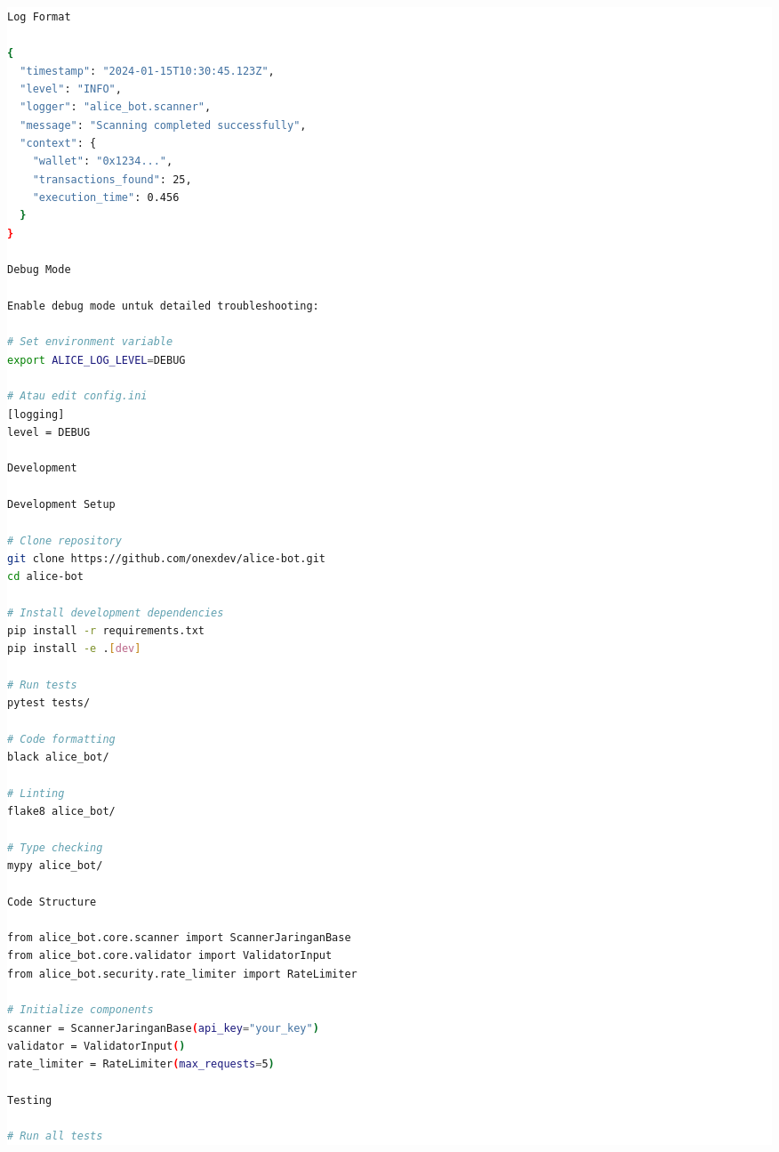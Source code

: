 ```bash
Log Format

{
  "timestamp": "2024-01-15T10:30:45.123Z",
  "level": "INFO",
  "logger": "alice_bot.scanner",
  "message": "Scanning completed successfully",
  "context": {
    "wallet": "0x1234...",
    "transactions_found": 25,
    "execution_time": 0.456
  }
}

Debug Mode

Enable debug mode untuk detailed troubleshooting:

# Set environment variable
export ALICE_LOG_LEVEL=DEBUG

# Atau edit config.ini
[logging]
level = DEBUG

Development

Development Setup

# Clone repository
git clone https://github.com/onexdev/alice-bot.git
cd alice-bot

# Install development dependencies
pip install -r requirements.txt
pip install -e .[dev]

# Run tests
pytest tests/

# Code formatting
black alice_bot/

# Linting
flake8 alice_bot/

# Type checking
mypy alice_bot/

Code Structure

from alice_bot.core.scanner import ScannerJaringanBase
from alice_bot.core.validator import ValidatorInput
from alice_bot.security.rate_limiter import RateLimiter

# Initialize components
scanner = ScannerJaringanBase(api_key="your_key")
validator = ValidatorInput()
rate_limiter = RateLimiter(max_requests=5)

Testing

# Run all tests
```